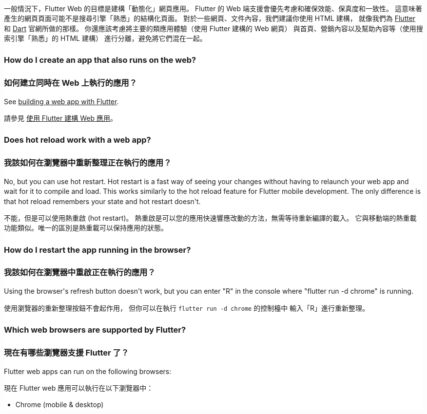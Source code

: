 一般情況下，Flutter Web 的目標是建構「動態化」網頁應用。
Flutter 的 Web 端支援會優先考慮和確保效能、保真度和一致性。
這意味著產生的網頁頁面可能不是搜尋引擎「熟悉」的結構化頁面。
對於一些網頁、文件內容，我們建議你使用 HTML 建構，
就像我們為 [Flutter]({{site.main-url}}) 和
[Dart]({{site.dart-site}}) 官網所做的那樣。
你還應該考慮將主要的類應用體驗（使用 Flutter 建構的 Web 網頁）
與首頁、營銷內容以及幫助內容等（使用搜索引擎「熟悉」的 HTML 建構）
進行分離，避免將它們混在一起。

### How do I create an app that also runs on the web?

### 如何建立同時在 Web 上執行的應用？

See [building a web app with Flutter][].

請參見 [使用 Flutter 建構 Web 應用][building a web app with Flutter]。

### Does hot reload work with a web app?

### 我該如何在瀏覽器中重新整理正在執行的應用？

No, but you can use hot restart. Hot restart is a fast way of seeing your
changes without having to relaunch your web app and wait for it to compile and
load. This works similarly to the hot reload feature for Flutter mobile
development. The only difference is that hot reload remembers your state and hot
restart doesn't.

不能，但是可以使用熱重啟 (hot restart)。
熱重啟是可以您的應用快速響應改動的方法，無需等待重新編譯的載入。
它與移動端的熱重載功能類似。唯一的區別是熱重載可以保持應用的狀態。

### How do I restart the app running in the browser?

### 我該如何在瀏覽器中重啟正在執行的應用？

Using the browser's refresh button doesn't work,
but you can enter "R" in the console where
"flutter run -d chrome" is running.

使用瀏覽器的重新整理按鈕不會起作用，
但你可以在執行 `flutter run -d chrome` 的控制檯中
輸入「R」進行重新整理。

### Which web browsers are supported by Flutter?

### 現在有哪些瀏覽器支援 Flutter 了？

Flutter web apps can run on the following browsers:

現在 Flutter web 應用可以執行在以下瀏覽器中：

* Chrome (mobile & desktop)


[Analyzing performance]: {{site.developers}}/web/tools/chrome-devtools/evaluate-performance
[building a web app with Flutter]: {{site.url}}/get-started/web
[Chrome DevTools]: {{site.developers}}/web/tools/chrome-devtools
[Creating responsive apps]: {{site.url}}/development/ui/layout/adaptive-responsive
[Debugging]: {{site.url}}/development/tools/devtools/debugger
[file an issue]: {{site.repo.flutter}}/issues/new?title=[web]:+%3Cdescribe+issue+here%3E&labels=%E2%98%B8+platform-web&body=Describe+your+issue+and+include+the+command+you%27re+running,+flutter_web%20version,+browser+version
[Flutter DevTools]: {{site.url}}/development/tools/devtools/overview
[Generating event timeline]: {{site.developers}}/web/tools/chrome-devtools/evaluate-performance/performance-reference
[`http`]: {{site.pub}}/packages/http
[`iframe`]: https://html.com/tags/iframe/
[isolates]: {{site.dart-site}}/guides/language/concurrency
[Issue 32248]: {{site.repo.flutter}}/issues/32248
[Logging]: {{site.url}}/development/tools/devtools/logging
[Preparing a web app for release]: {{site.url}}/deployment/web
[Running Flutter inspector]: {{site.url}}/development/tools/devtools/inspector
[Upgrading from package:flutter_web to the Flutter SDK]: {{site.repo.flutter}}/wiki/Upgrading-from-package:flutter_web-to-the-Flutter-SDK
[widget tests]: {{site.url}}/testing#widget-tests
[Web support for Flutter]: {{site.url}}/web
[web workers]: https://developer.mozilla.org/en-US/docs/Web/API/Web_Workers_API/Using_web_workers
[run your web apps in any supported browser]: {{site.url}}/get-started/web#create-and-run
[Integration testing]: {{site.url}}/testing/integration-tests#running-in-a-browser
[documentation for conditional imports]: {{site.dart-site}}/guides/libraries/create-library-packages#conditionally-importing-and-exporting-library-files